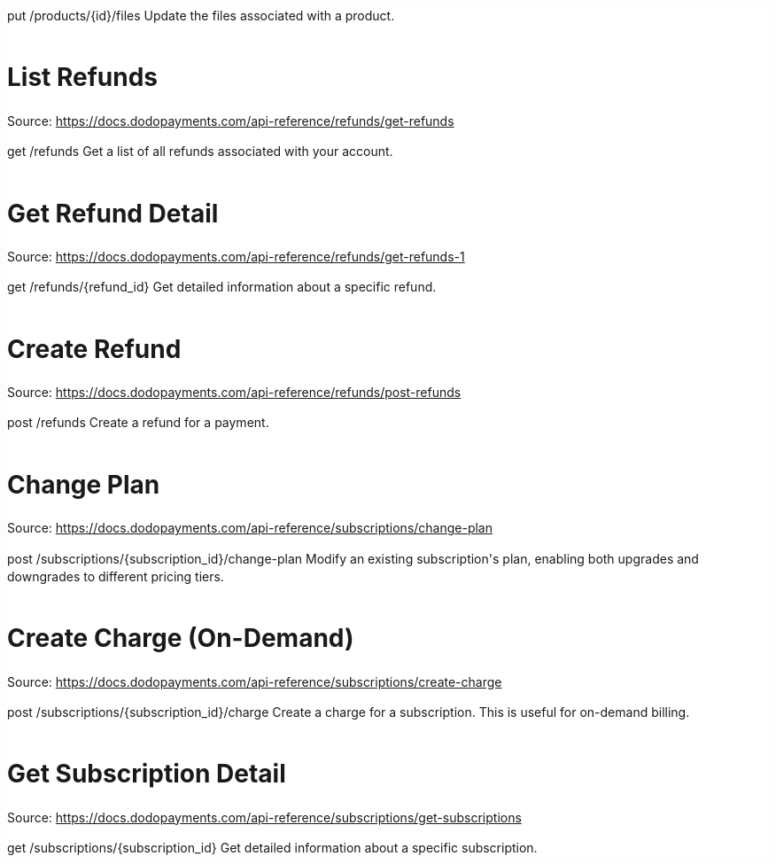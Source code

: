 put /products/{id}/files
Update the files associated with a product.



# List Refunds
Source: https://docs.dodopayments.com/api-reference/refunds/get-refunds

get /refunds
Get a list of all refunds associated with your account.



# Get Refund Detail
Source: https://docs.dodopayments.com/api-reference/refunds/get-refunds-1

get /refunds/{refund_id}
Get detailed information about a specific refund.



# Create Refund
Source: https://docs.dodopayments.com/api-reference/refunds/post-refunds

post /refunds
Create a refund for a payment.



# Change Plan
Source: https://docs.dodopayments.com/api-reference/subscriptions/change-plan

post /subscriptions/{subscription_id}/change-plan
Modify an existing subscription's plan, enabling both upgrades and downgrades to different pricing tiers.



# Create Charge (On-Demand)
Source: https://docs.dodopayments.com/api-reference/subscriptions/create-charge

post /subscriptions/{subscription_id}/charge
Create a charge for a subscription. This is useful for on-demand billing.



# Get Subscription Detail
Source: https://docs.dodopayments.com/api-reference/subscriptions/get-subscriptions

get /subscriptions/{subscription_id}
Get detailed information about a specific subscription.

